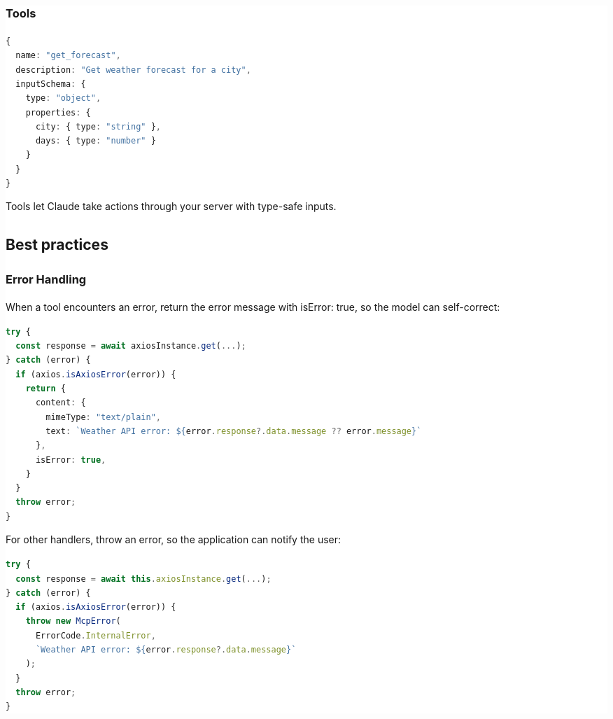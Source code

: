 ### Tools

```typescript
{
  name: "get_forecast",
  description: "Get weather forecast for a city",
  inputSchema: {
    type: "object",
    properties: {
      city: { type: "string" },
      days: { type: "number" }
    }
  }
}
```

Tools let Claude take actions through your server with type-safe inputs.

## Best practices

### Error Handling

When a tool encounters an error, return the error message with isError: true, so the model can self-correct:

```typescript
try {
  const response = await axiosInstance.get(...);
} catch (error) {
  if (axios.isAxiosError(error)) {
    return {
      content: {
        mimeType: "text/plain",
        text: `Weather API error: ${error.response?.data.message ?? error.message}`
      },
      isError: true,
    }
  }
  throw error;
}
```

For other handlers, throw an error, so the application can notify the user:

```typescript
try {
  const response = await this.axiosInstance.get(...);
} catch (error) {
  if (axios.isAxiosError(error)) {
    throw new McpError(
      ErrorCode.InternalError,
      `Weather API error: ${error.response?.data.message}`
    );
  }
  throw error;
}
```
